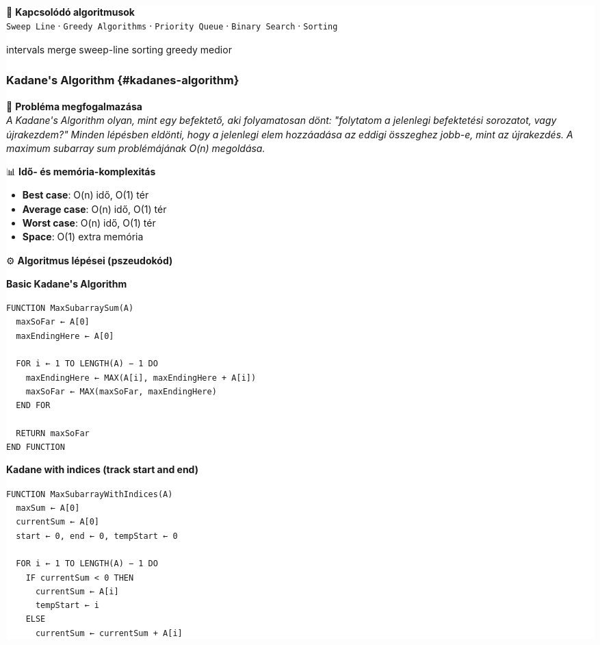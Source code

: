 <div class="concept-section related-algorithms">

🔗 **Kapcsolódó algoritmusok**  
`Sweep Line` · `Greedy Algorithms` · `Priority Queue` · `Binary Search` · `Sorting`

</div>

<div class="tags">
  <span class="tag">intervals</span>
  <span class="tag">merge</span>
  <span class="tag">sweep-line</span>
  <span class="tag">sorting</span>
  <span class="tag">greedy</span>
  <span class="tag">medior</span>
</div>

### Kadane's Algorithm {#kadanes-algorithm}


<div class="concept-section mental-model">

🧩 **Probléma megfogalmazása**  
*A Kadane's Algorithm olyan, mint egy befektető, aki folyamatosan dönt: "folytatom a jelenlegi befektetési sorozatot, vagy újrakezdem?" Minden lépésben eldönti, hogy a jelenlegi elem hozzáadása az eddigi összeghez jobb-e, mint az újrakezdés. A maximum subarray sum problémájának O(n) megoldása.*

</div>

<div class="concept-section performance">

📊 **Idő- és memória-komplexitás**
- **Best case**: O(n) idő, O(1) tér
- **Average case**: O(n) idő, O(1) tér
- **Worst case**: O(n) idő, O(1) tér
- **Space**: O(1) extra memória

</div>

<div class="concept-section algorithm-steps">

⚙️ **Algoritmus lépései (pszeudokód)**

**Basic Kadane's Algorithm**
```pseudo
FUNCTION MaxSubarraySum(A)
  maxSoFar ← A[0]
  maxEndingHere ← A[0]
  
  FOR i ← 1 TO LENGTH(A) − 1 DO
    maxEndingHere ← MAX(A[i], maxEndingHere + A[i])
    maxSoFar ← MAX(maxSoFar, maxEndingHere)
  END FOR
  
  RETURN maxSoFar
END FUNCTION
```

**Kadane with indices (track start and end)**
```pseudo
FUNCTION MaxSubarrayWithIndices(A)
  maxSum ← A[0]
  currentSum ← A[0]
  start ← 0, end ← 0, tempStart ← 0
  
  FOR i ← 1 TO LENGTH(A) − 1 DO
    IF currentSum < 0 THEN
      currentSum ← A[i]
      tempStart ← i
    ELSE
      currentSum ← currentSum + A[i]
```